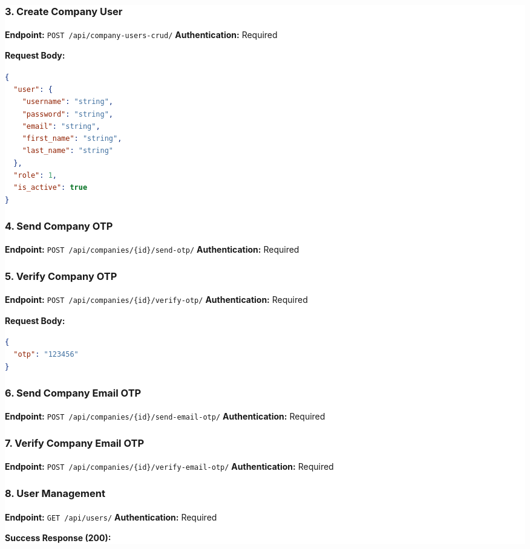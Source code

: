 ### 3. Create Company User

**Endpoint:** `POST /api/company-users-crud/`
**Authentication:** Required

**Request Body:**

```json
{
  "user": {
    "username": "string",
    "password": "string",
    "email": "string",
    "first_name": "string",
    "last_name": "string"
  },
  "role": 1,
  "is_active": true
}
```

### 4. Send Company OTP

**Endpoint:** `POST /api/companies/{id}/send-otp/`
**Authentication:** Required

### 5. Verify Company OTP

**Endpoint:** `POST /api/companies/{id}/verify-otp/`
**Authentication:** Required

**Request Body:**

```json
{
  "otp": "123456"
}
```

### 6. Send Company Email OTP

**Endpoint:** `POST /api/companies/{id}/send-email-otp/`
**Authentication:** Required

### 7. Verify Company Email OTP

**Endpoint:** `POST /api/companies/{id}/verify-email-otp/`
**Authentication:** Required

### 8. User Management

**Endpoint:** `GET /api/users/`
**Authentication:** Required

**Success Response (200):**
